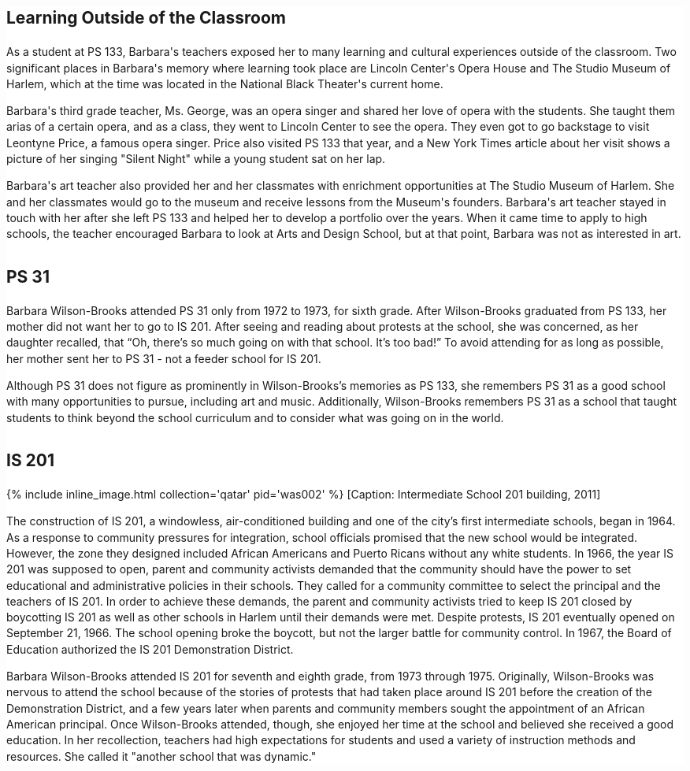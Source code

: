 <h2><strong>Learning Outside of the Classroom</strong></h2>

As a student at PS 133, Barbara's teachers exposed her to many learning and cultural experiences outside of the classroom. Two significant places in Barbara's memory where learning took place are Lincoln Center's Opera House and The Studio Museum of Harlem, which at the time was located in the National Black Theater's current home.

Barbara's third grade teacher, Ms. George, was an opera singer and shared her love of opera with the students. She taught them arias of a certain opera, and as a class, they went to Lincoln Center to see the opera. They even got to go backstage to visit Leontyne Price, a famous opera singer. Price also visited PS 133 that year, and a New York Times article about her visit shows a picture of her singing "Silent Night" while a young student sat on her lap.

Barbara's art teacher also provided her and her classmates with enrichment opportunities at The Studio Museum of Harlem. She and her classmates would go to the museum and receive lessons from the Museum's founders. Barbara's art teacher stayed in touch with her after she left PS 133 and helped her to develop a portfolio over the years. When it came time to apply to high schools, the teacher encouraged Barbara to look at Arts and Design School, but at that point, Barbara was not as interested in art.

<h2><strong>PS 31</h2></strong>

Barbara Wilson-Brooks attended PS 31 only from 1972 to 1973, for sixth grade. After Wilson-Brooks graduated from PS 133, her mother did not want her to go to IS 201. After seeing and reading about protests at the school, she was concerned, as her daughter recalled, that “Oh, there’s so much going on with that school. It’s too bad!”  To avoid attending for as long as possible, her mother sent her to PS 31 - not a feeder school for IS 201.

Although PS 31 does not figure as prominently in Wilson-Brooks’s memories as PS 133, she remembers PS 31 as a good school with many opportunities to pursue, including art and music. Additionally, Wilson-Brooks remembers PS 31 as a school that taught students to think beyond the school curriculum and to consider what was going on in the world.

<h2><strong>IS 201</strong></h2>

{% include inline_image.html collection='qatar' pid='was002' %}
[Caption: Intermediate School 201 building, 2011]

The construction of IS 201, a windowless, air-conditioned building and one of the city’s first intermediate schools, began in 1964. As a response to community pressures for integration, school officials promised that the new school would be integrated. However, the zone they designed included African Americans and Puerto Ricans without any white students. In 1966, the year IS 201 was supposed to open, parent and community activists demanded that the community should have the power to set educational and administrative policies in their schools. They called for a community committee to select the principal and the teachers of IS 201. In order to achieve these demands, the parent and community activists tried to keep IS 201 closed by boycotting IS 201 as well as other schools in Harlem until their demands were met. Despite protests, IS 201 eventually opened on September 21, 1966. The school opening broke the boycott, but not the larger battle for community control. In 1967, the Board of Education authorized the IS 201 Demonstration District.

Barbara Wilson-Brooks attended IS 201 for seventh and eighth grade, from 1973 through 1975. Originally, Wilson-Brooks was nervous to attend the school because of the stories of protests that had taken place around IS 201 before the creation of the Demonstration District, and a few years later when parents and community members sought the appointment of an African American principal. Once Wilson-Brooks attended, though, she enjoyed her time at the school and believed she received a good education. In her recollection, teachers had high expectations for students and used a variety of instruction methods and resources. She called it "another school that was dynamic."
